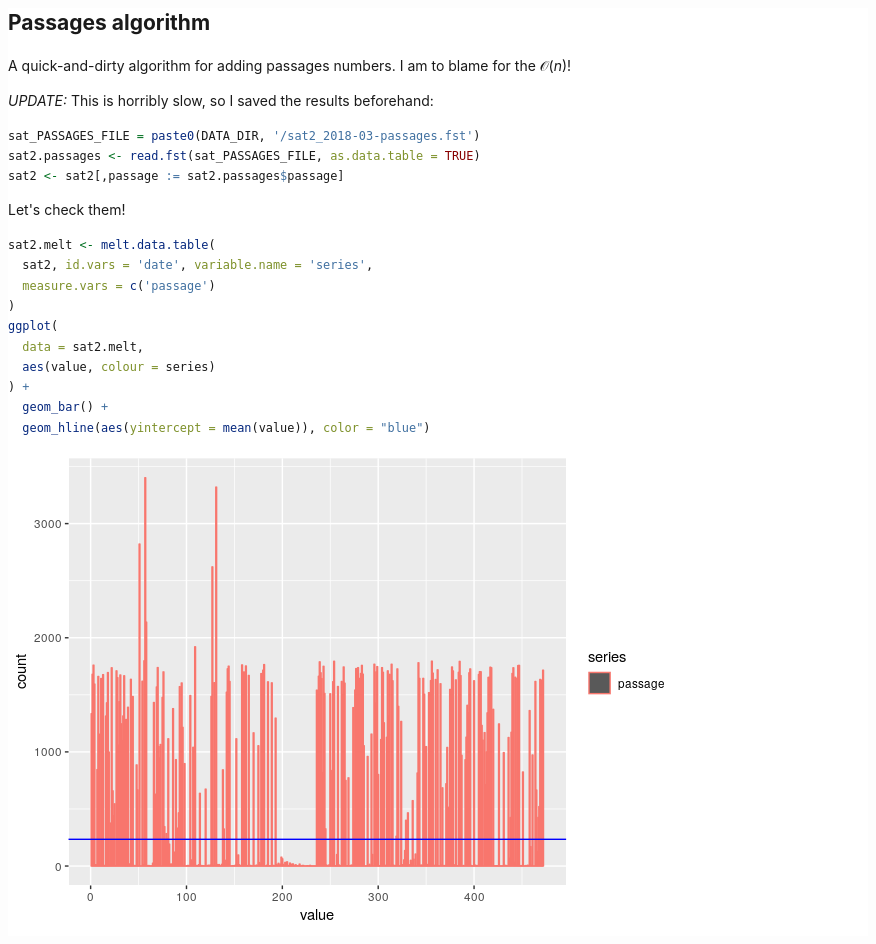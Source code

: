 Passages algorithm
------------------

A quick-and-dirty algorithm for adding passages numbers. I am to blame for the 𝒪(*n*)!

*UPDATE:* This is horribly slow, so I saved the results beforehand:

``` r
sat_PASSAGES_FILE = paste0(DATA_DIR, '/sat2_2018-03-passages.fst')
sat2.passages <- read.fst(sat_PASSAGES_FILE, as.data.table = TRUE)
sat2 <- sat2[,passage := sat2.passages$passage]
```

Let's check them!

``` r
sat2.melt <- melt.data.table(
  sat2, id.vars = 'date', variable.name = 'series',
  measure.vars = c('passage')
)
ggplot(
  data = sat2.melt,
  aes(value, colour = series)
) +
  geom_bar() +
  geom_hline(aes(yintercept = mean(value)), color = "blue")
```

![](kernel_EDA_files/figure-markdown_github/unnamed-chunk-17-1.png)
